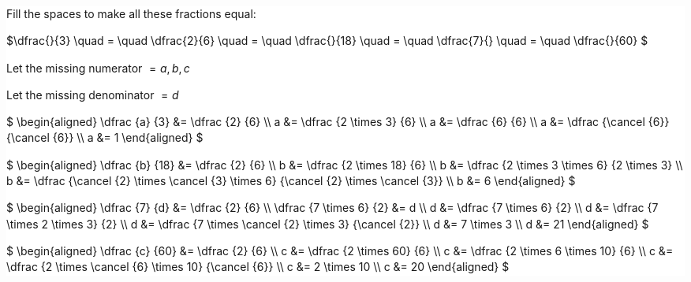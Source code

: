 Fill the spaces to make all these fractions equal:

$\dfrac{}{3} \quad = 
\quad \dfrac{2}{6} \quad = 
\quad \dfrac{}{18} \quad = 
\quad \dfrac{7}{} \quad = 
\quad \dfrac{}{60}
$

</div>
<div class='workings'>
<div class='working'>

Let the missing numerator $= a,b,c$

Let the missing denominator $= d$

$
\begin{aligned}
\dfrac {a} {3} &= \dfrac {2} {6} \\\\
a              &= \dfrac {2 \times 3} {6} \\\\
a              &= \dfrac {6} {6} \\\\
a              &= \dfrac {\cancel {6}} {\cancel {6}} \\\\
a              &= 1
\end{aligned}
$

$
\begin{aligned}
\dfrac {b} {18} &= \dfrac {2} {6} \\\\
b               &= \dfrac {2 \times 18} {6} \\\\
b               &= \dfrac {2 \times 3 \times 6} {2 \times 3} \\\\
b               &= \dfrac {\cancel {2} \times \cancel {3} \times 6} {\cancel {2} \times \cancel {3}} \\\\
b               &= 6
\end{aligned}
$

$
\begin{aligned}
\dfrac {7} {d}          &= \dfrac {2} {6} \\\\
\dfrac {7 \times 6} {2} &= d \\\\
d                       &= \dfrac {7 \times 6} {2} \\\\
d                       &= \dfrac {7 \times 2 \times 3} {2} \\\\
d                       &= \dfrac {7 \times \cancel {2} \times 3} {\cancel {2}} \\\\
d                       &= 7 \times 3 \\\\
d                       &= 21
\end{aligned}
$

$
\begin{aligned}
\dfrac {c} {60}  &= \dfrac {2} {6} \\\\
c                &= \dfrac {2 \times 60} {6} \\\\
c                &= \dfrac {2 \times 6 \times 10} {6} \\\\
c                &= \dfrac {2 \times \cancel {6} \times 10} {\cancel {6}} \\\\
c                &= 2 \times 10 \\\\
c                &= 20
\end{aligned}
$
